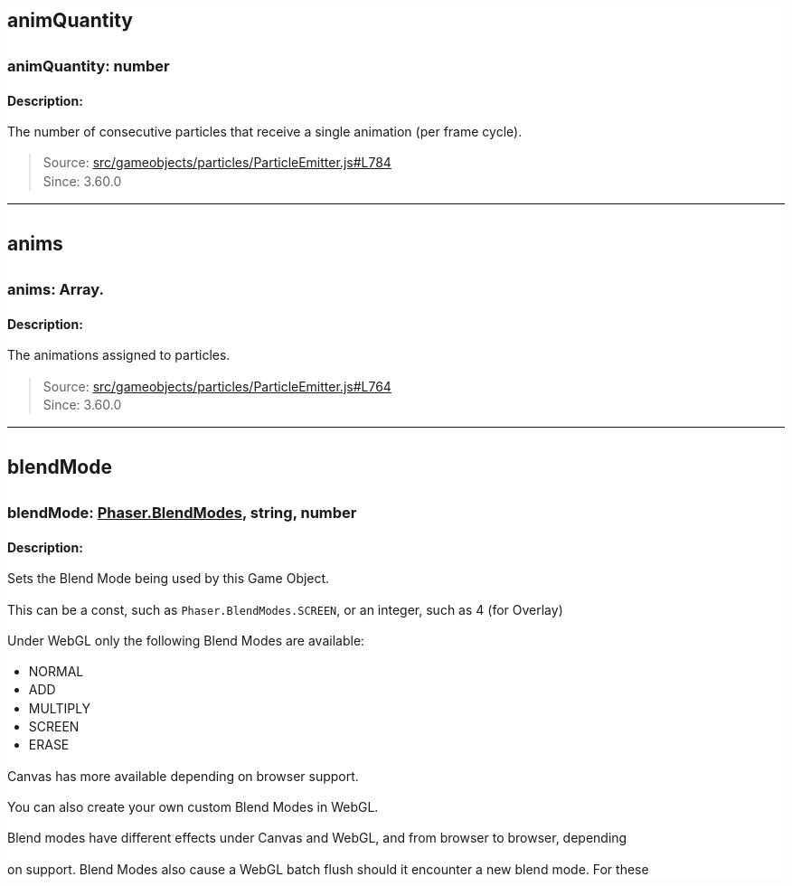 
## animQuantity

### animQuantity: number

**Description:**

The number of consecutive particles that receive a single animation (per frame cycle).

> Source: [src/gameobjects/particles/ParticleEmitter.js#L784](https://github.com/phaserjs/phaser/blob/v3.87.0/src/gameobjects/particles/ParticleEmitter.js#L784)  
> Since: 3.60.0

---

## anims

### anims: Array.<string>

**Description:**

The animations assigned to particles.

> Source: [src/gameobjects/particles/ParticleEmitter.js#L764](https://github.com/phaserjs/phaser/blob/v3.87.0/src/gameobjects/particles/ParticleEmitter.js#L764)  
> Since: 3.60.0

---

## blendMode

### blendMode: [Phaser.BlendModes](../namespace/blendmodes.md), string, number

**Description:**

Sets the Blend Mode being used by this Game Object.

This can be a const, such as `Phaser.BlendModes.SCREEN`, or an integer, such as 4 (for Overlay)

Under WebGL only the following Blend Modes are available:

* NORMAL
* ADD
* MULTIPLY
* SCREEN
* ERASE

Canvas has more available depending on browser support.

You can also create your own custom Blend Modes in WebGL.

Blend modes have different effects under Canvas and WebGL, and from browser to browser, depending

on support. Blend Modes also cause a WebGL batch flush should it encounter a new blend mode. For these
